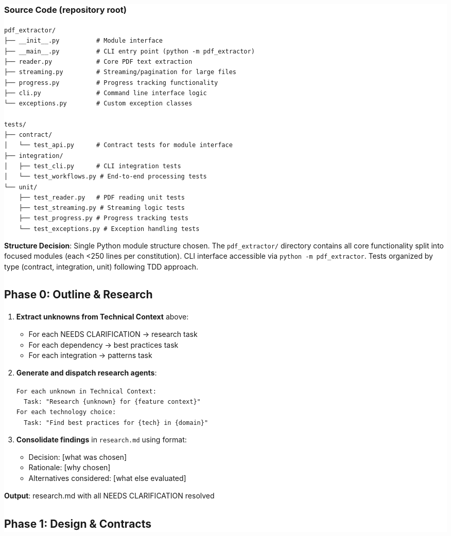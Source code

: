 ### Source Code (repository root)

```
pdf_extractor/
├── __init__.py          # Module interface
├── __main__.py          # CLI entry point (python -m pdf_extractor)
├── reader.py            # Core PDF text extraction
├── streaming.py         # Streaming/pagination for large files
├── progress.py          # Progress tracking functionality
├── cli.py               # Command line interface logic
└── exceptions.py        # Custom exception classes

tests/
├── contract/
│   └── test_api.py      # Contract tests for module interface
├── integration/
│   ├── test_cli.py      # CLI integration tests
│   └── test_workflows.py # End-to-end processing tests
└── unit/
    ├── test_reader.py   # PDF reading unit tests
    ├── test_streaming.py # Streaming logic tests
    ├── test_progress.py # Progress tracking tests
    └── test_exceptions.py # Exception handling tests
```

**Structure Decision**: Single Python module structure chosen. The `pdf_extractor/` directory contains all core functionality split into focused modules (each <250 lines per constitution). CLI interface accessible via `python -m pdf_extractor`. Tests organized by type (contract, integration, unit) following TDD approach.

## Phase 0: Outline & Research

1. **Extract unknowns from Technical Context** above:

   - For each NEEDS CLARIFICATION → research task
   - For each dependency → best practices task
   - For each integration → patterns task

2. **Generate and dispatch research agents**:

   ```
   For each unknown in Technical Context:
     Task: "Research {unknown} for {feature context}"
   For each technology choice:
     Task: "Find best practices for {tech} in {domain}"
   ```

3. **Consolidate findings** in `research.md` using format:
   - Decision: [what was chosen]
   - Rationale: [why chosen]
   - Alternatives considered: [what else evaluated]

**Output**: research.md with all NEEDS CLARIFICATION resolved

## Phase 1: Design & Contracts
